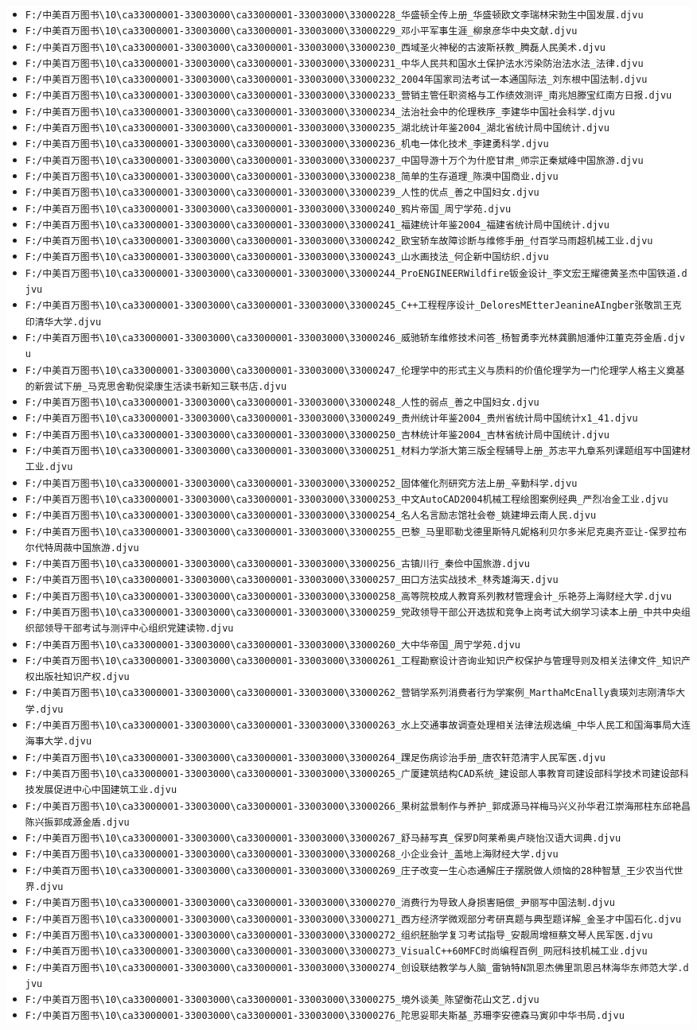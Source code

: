 - `F:/中美百万图书\10\ca33000001-33003000\ca33000001-33003000\33000228_华盛顿全传上册_华盛顿欧文李瑞林宋勃生中国发展.djvu`
- `F:/中美百万图书\10\ca33000001-33003000\ca33000001-33003000\33000229_邓小平军事生涯_柳泉彦华中央文献.djvu`
- `F:/中美百万图书\10\ca33000001-33003000\ca33000001-33003000\33000230_西域圣火神秘的古波斯袄教_腾磊人民美术.djvu`
- `F:/中美百万图书\10\ca33000001-33003000\ca33000001-33003000\33000231_中华人民共和国水土保护法水污染防治法水法_法律.djvu`
- `F:/中美百万图书\10\ca33000001-33003000\ca33000001-33003000\33000232_2004年国家司法考试一本通国际法_刘东根中国法制.djvu`
- `F:/中美百万图书\10\ca33000001-33003000\ca33000001-33003000\33000233_营销主管任职资格与工作绩效测评_南兆旭滕宝红南方日报.djvu`
- `F:/中美百万图书\10\ca33000001-33003000\ca33000001-33003000\33000234_法治社会中的伦理秩序_李建华中国社会科学.djvu`
- `F:/中美百万图书\10\ca33000001-33003000\ca33000001-33003000\33000235_湖北统计年鉴2004_湖北省统计局中国统计.djvu`
- `F:/中美百万图书\10\ca33000001-33003000\ca33000001-33003000\33000236_机电一体化技术_李建勇科学.djvu`
- `F:/中美百万图书\10\ca33000001-33003000\ca33000001-33003000\33000237_中国导游十万个为什麽甘肃_师宗正秦斌峰中国旅游.djvu`
- `F:/中美百万图书\10\ca33000001-33003000\ca33000001-33003000\33000238_简单的生存道理_陈漠中国商业.djvu`
- `F:/中美百万图书\10\ca33000001-33003000\ca33000001-33003000\33000239_人性的优点_善之中国妇女.djvu`
- `F:/中美百万图书\10\ca33000001-33003000\ca33000001-33003000\33000240_鸦片帝国_周宁学苑.djvu`
- `F:/中美百万图书\10\ca33000001-33003000\ca33000001-33003000\33000241_福建统计年鉴2004_福建省统计局中国统计.djvu`
- `F:/中美百万图书\10\ca33000001-33003000\ca33000001-33003000\33000242_欧宝轿车故障诊断与维修手册_付百学马雨超机械工业.djvu`
- `F:/中美百万图书\10\ca33000001-33003000\ca33000001-33003000\33000243_山水画技法_何企新中国纺织.djvu`
- `F:/中美百万图书\10\ca33000001-33003000\ca33000001-33003000\33000244_ProENGINEERWildfire钣金设计_李文宏王耀德黄圣杰中国铁道.djvu`
- `F:/中美百万图书\10\ca33000001-33003000\ca33000001-33003000\33000245_C++工程程序设计_DeloresMEtterJeanineAIngber张敬凯王克印清华大学.djvu`
- `F:/中美百万图书\10\ca33000001-33003000\ca33000001-33003000\33000246_威驰轿车维修技术问答_杨智勇李光林龚鹏旭潘仲江董克芬金盾.djvu`
- `F:/中美百万图书\10\ca33000001-33003000\ca33000001-33003000\33000247_伦理学中的形式主义与质料的价值伦理学为一门伦理学人格主义奠基的新尝试下册_马克思舍勒倪梁康生活读书新知三联书店.djvu`
- `F:/中美百万图书\10\ca33000001-33003000\ca33000001-33003000\33000248_人性的弱点_善之中国妇女.djvu`
- `F:/中美百万图书\10\ca33000001-33003000\ca33000001-33003000\33000249_贵州统计年鉴2004_贵州省统计局中国统计x1_41.djvu`
- `F:/中美百万图书\10\ca33000001-33003000\ca33000001-33003000\33000250_吉林统计年鉴2004_吉林省统计局中国统计.djvu`
- `F:/中美百万图书\10\ca33000001-33003000\ca33000001-33003000\33000251_材料力学浙大第三版全程辅导上册_苏志平九章系列课题组写中国建材工业.djvu`
- `F:/中美百万图书\10\ca33000001-33003000\ca33000001-33003000\33000252_固体催化剂研究方法上册_辛勤科学.djvu`
- `F:/中美百万图书\10\ca33000001-33003000\ca33000001-33003000\33000253_中文AutoCAD2004机械工程绘图案例经典_严烈冶金工业.djvu`
- `F:/中美百万图书\10\ca33000001-33003000\ca33000001-33003000\33000254_名人名言励志馆社会卷_姚建坤云南人民.djvu`
- `F:/中美百万图书\10\ca33000001-33003000\ca33000001-33003000\33000255_巴黎_马里耶勒戈德里斯特凡妮格利贝尔多米尼克奥齐亚让-保罗拉布尔代特周薇中国旅游.djvu`
- `F:/中美百万图书\10\ca33000001-33003000\ca33000001-33003000\33000256_古镇川行_秦俭中国旅游.djvu`
- `F:/中美百万图书\10\ca33000001-33003000\ca33000001-33003000\33000257_田口方法实战技术_林秀雄海天.djvu`
- `F:/中美百万图书\10\ca33000001-33003000\ca33000001-33003000\33000258_高等院校成人教育系列教材管理会计_乐艳芬上海财经大学.djvu`
- `F:/中美百万图书\10\ca33000001-33003000\ca33000001-33003000\33000259_党政领导干部公开选拔和竞争上岗考试大纲学习读本上册_中共中央组织部领导干部考试与测评中心组织党建读物.djvu`
- `F:/中美百万图书\10\ca33000001-33003000\ca33000001-33003000\33000260_大中华帝国_周宁学苑.djvu`
- `F:/中美百万图书\10\ca33000001-33003000\ca33000001-33003000\33000261_工程勘察设计咨询业知识产权保护与管理导则及相关法律文件_知识产权出版社知识产权.djvu`
- `F:/中美百万图书\10\ca33000001-33003000\ca33000001-33003000\33000262_营销学系列消费者行为学案例_MarthaMcEnally袁瑛刘志刚清华大学.djvu`
- `F:/中美百万图书\10\ca33000001-33003000\ca33000001-33003000\33000263_水上交通事故调查处理相关法律法规选编_中华人民工和国海事局大连海事大学.djvu`
- `F:/中美百万图书\10\ca33000001-33003000\ca33000001-33003000\33000264_踝足伤病诊治手册_唐农轩范清宇人民军医.djvu`
- `F:/中美百万图书\10\ca33000001-33003000\ca33000001-33003000\33000265_广厦建筑结构CAD系统_建设部人事教育司建设部科学技术司建设部科技发展促进中心中国建筑工业.djvu`
- `F:/中美百万图书\10\ca33000001-33003000\ca33000001-33003000\33000266_果树盆景制作与养护_郭成源马祥梅马兴义孙华君江崇海邢柱东邱艳昌陈兴振郭成源金盾.djvu`
- `F:/中美百万图书\10\ca33000001-33003000\ca33000001-33003000\33000267_舒马赫写真_保罗D阿莱希奥卢晓怡汉语大词典.djvu`
- `F:/中美百万图书\10\ca33000001-33003000\ca33000001-33003000\33000268_小企业会计_盖地上海财经大学.djvu`
- `F:/中美百万图书\10\ca33000001-33003000\ca33000001-33003000\33000269_庄子改变一生心态通解庄子摆脱做人烦恼的28种智慧_王少农当代世界.djvu`
- `F:/中美百万图书\10\ca33000001-33003000\ca33000001-33003000\33000270_消费行为导致人身损害赔偿_尹丽写中国法制.djvu`
- `F:/中美百万图书\10\ca33000001-33003000\ca33000001-33003000\33000271_西方经济学微观部分考研真题与典型题详解_金圣才中国石化.djvu`
- `F:/中美百万图书\10\ca33000001-33003000\ca33000001-33003000\33000272_组织胚胎学复习考试指导_安靓周增桓蔡文琴人民军医.djvu`
- `F:/中美百万图书\10\ca33000001-33003000\ca33000001-33003000\33000273_VisualC++60MFC时尚编程百例_网冠科技机械工业.djvu`
- `F:/中美百万图书\10\ca33000001-33003000\ca33000001-33003000\33000274_创设联结教学与人脑_雷钠特N凯恩杰佛里凯恩吕林海华东师范大学.djvu`
- `F:/中美百万图书\10\ca33000001-33003000\ca33000001-33003000\33000275_境外谈美_陈望衡花山文艺.djvu`
- `F:/中美百万图书\10\ca33000001-33003000\ca33000001-33003000\33000276_陀思妥耶夫斯基_苏珊李安德森马寅卯中华书局.djvu`